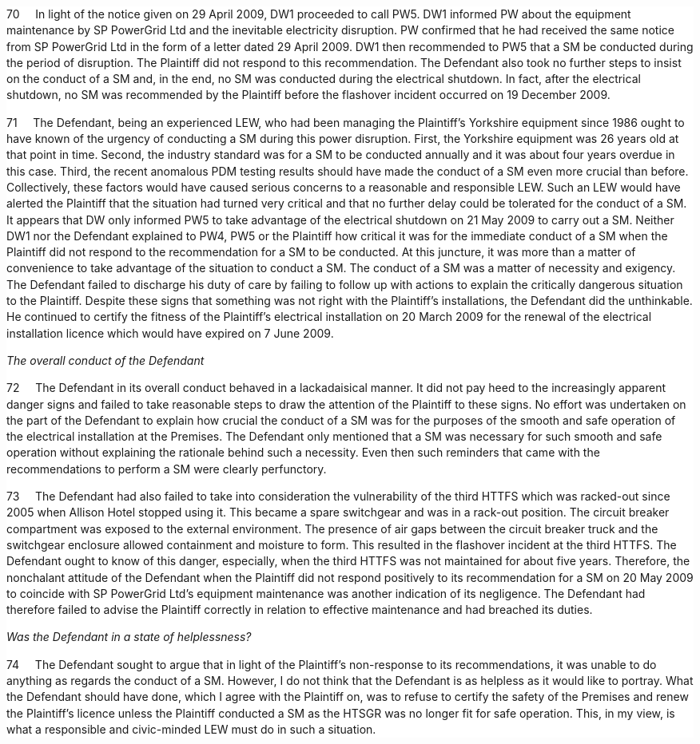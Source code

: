 
70     In light of the notice given on 29 April 2009, DW1 proceeded to call PW5. DW1 informed PW about the equipment maintenance by SP PowerGrid Ltd and the inevitable electricity disruption. PW confirmed that he had received the same notice from SP PowerGrid Ltd in the form of a letter dated 29 April 2009. DW1 then recommended to PW5 that a SM be conducted during the period of disruption. The Plaintiff did not respond to this recommendation. The Defendant also took no further steps to insist on the conduct of a SM and, in the end, no SM was conducted during the electrical shutdown. In fact, after the electrical shutdown, no SM was recommended by the Plaintiff before the flashover incident occurred on 19 December 2009. 

71     The Defendant, being an experienced LEW, who had been managing the Plaintiff’s Yorkshire equipment since 1986 ought to have known of the urgency of conducting a SM during this power disruption. First, the Yorkshire equipment was 26 years old at that point in time. Second, the industry standard was for a SM to be conducted annually and it was about four years overdue in this case. Third, the recent anomalous PDM testing results should have made the conduct of a SM even more crucial than before. Collectively, these factors would have caused serious concerns to a reasonable and responsible LEW. Such an LEW would have alerted the Plaintiff that the situation had turned very critical and that no further delay could be tolerated for the conduct of a SM. It appears that DW only informed PW5 to take advantage of the electrical shutdown on 21 May 2009 to carry out a SM. Neither DW1 nor the Defendant explained to PW4, PW5 or the Plaintiff how critical it was for the immediate conduct of a SM when the Plaintiff did not respond to the recommendation for a SM to be conducted. At this juncture, it was more than a matter of convenience to take advantage of the situation to conduct a SM. The conduct of a SM was a matter of necessity and exigency. The Defendant failed to discharge his duty of care by failing to follow up with actions to explain the critically dangerous situation to the Plaintiff. Despite these signs that something was not right with the Plaintiff’s installations, the Defendant did the unthinkable. He continued to certify the fitness of the Plaintiff’s electrical installation on 20 March 2009 for the renewal of the electrical installation licence which would have expired on 7 June 2009. 

_The overall conduct of the Defendant_ 

72     The Defendant in its overall conduct behaved in a lackadaisical manner. It did not pay heed to the increasingly apparent danger signs and failed to take reasonable steps to draw the attention of the Plaintiff to these signs. No effort was undertaken on the part of the Defendant to explain how crucial the conduct of a SM was for the purposes of the smooth and safe operation of the electrical installation at the Premises. The Defendant only mentioned that a SM was necessary for such smooth and safe operation without explaining the rationale behind such a necessity. Even then such reminders that came with the recommendations to perform a SM were clearly perfunctory. 

73     The Defendant had also failed to take into consideration the vulnerability of the third HTTFS which was racked-out since 2005 when Allison Hotel stopped using it. This became a spare switchgear and was in a rack-out position. The circuit breaker compartment was exposed to the external environment. The presence of air gaps between the circuit breaker truck and the switchgear enclosure allowed containment and moisture to form. This resulted in the flashover incident at the third HTTFS. The Defendant ought to know of this danger, especially, when the third HTTFS was not maintained for about five years. Therefore, the nonchalant attitude of the Defendant when the Plaintiff did not respond positively to its recommendation for a SM on 20 May 2009 to coincide with SP PowerGrid Ltd’s equipment maintenance was another indication of its negligence. The Defendant had therefore failed to advise the Plaintiff correctly in relation to effective maintenance and had breached its duties. 

_Was the Defendant in a state of helplessness?_ 


74     The Defendant sought to argue that in light of the Plaintiff’s non-response to its recommendations, it was unable to do anything as regards the conduct of a SM. However, I do not think that the Defendant is as helpless as it would like to portray. What the Defendant should have done, which I agree with the Plaintiff on, was to refuse to certify the safety of the Premises and renew the Plaintiff’s licence unless the Plaintiff conducted a SM as the HTSGR was no longer fit for safe operation. This, in my view, is what a responsible and civic-minded LEW must do in such a situation. 
